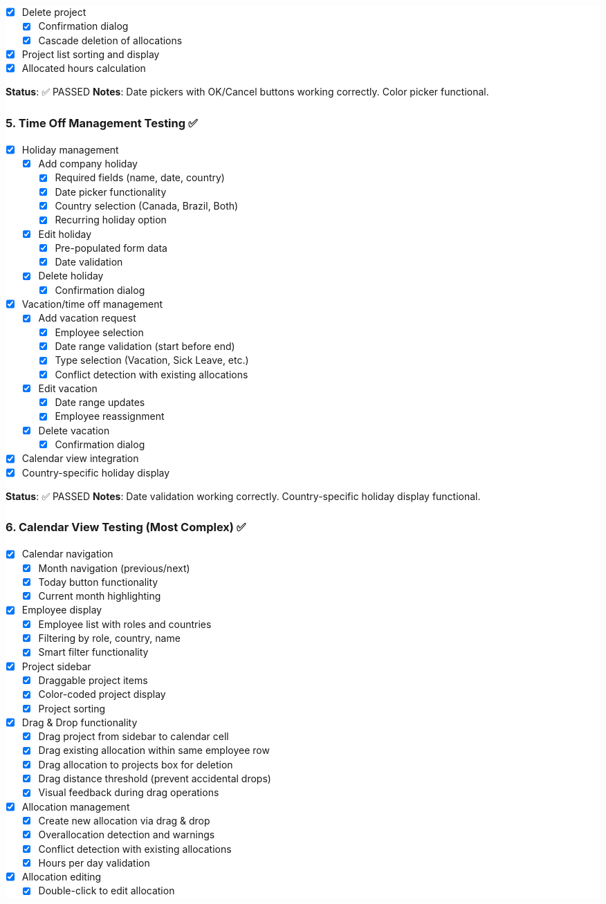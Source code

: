 - [x] Delete project
  - [x] Confirmation dialog
  - [x] Cascade deletion of allocations
- [x] Project list sorting and display
- [x] Allocated hours calculation

**Status**: ✅ PASSED
**Notes**: Date pickers with OK/Cancel buttons working correctly. Color picker functional.

### 5. Time Off Management Testing ✅
- [x] Holiday management
  - [x] Add company holiday
    - [x] Required fields (name, date, country)
    - [x] Date picker functionality
    - [x] Country selection (Canada, Brazil, Both)
    - [x] Recurring holiday option
  - [x] Edit holiday
    - [x] Pre-populated form data
    - [x] Date validation
  - [x] Delete holiday
    - [x] Confirmation dialog
- [x] Vacation/time off management
  - [x] Add vacation request
    - [x] Employee selection
    - [x] Date range validation (start before end)
    - [x] Type selection (Vacation, Sick Leave, etc.)
    - [x] Conflict detection with existing allocations
  - [x] Edit vacation
    - [x] Date range updates
    - [x] Employee reassignment
  - [x] Delete vacation
    - [x] Confirmation dialog
- [x] Calendar view integration
- [x] Country-specific holiday display

**Status**: ✅ PASSED
**Notes**: Date validation working correctly. Country-specific holiday display functional.

### 6. Calendar View Testing (Most Complex) ✅
- [x] Calendar navigation
  - [x] Month navigation (previous/next)
  - [x] Today button functionality
  - [x] Current month highlighting
- [x] Employee display
  - [x] Employee list with roles and countries
  - [x] Filtering by role, country, name
  - [x] Smart filter functionality
- [x] Project sidebar
  - [x] Draggable project items
  - [x] Color-coded project display
  - [x] Project sorting
- [x] Drag & Drop functionality
  - [x] Drag project from sidebar to calendar cell
  - [x] Drag existing allocation within same employee row
  - [x] Drag allocation to projects box for deletion
  - [x] Drag distance threshold (prevent accidental drops)
  - [x] Visual feedback during drag operations
- [x] Allocation management
  - [x] Create new allocation via drag & drop
  - [x] Overallocation detection and warnings
  - [x] Conflict detection with existing allocations
  - [x] Hours per day validation
- [x] Allocation editing
  - [x] Double-click to edit allocation